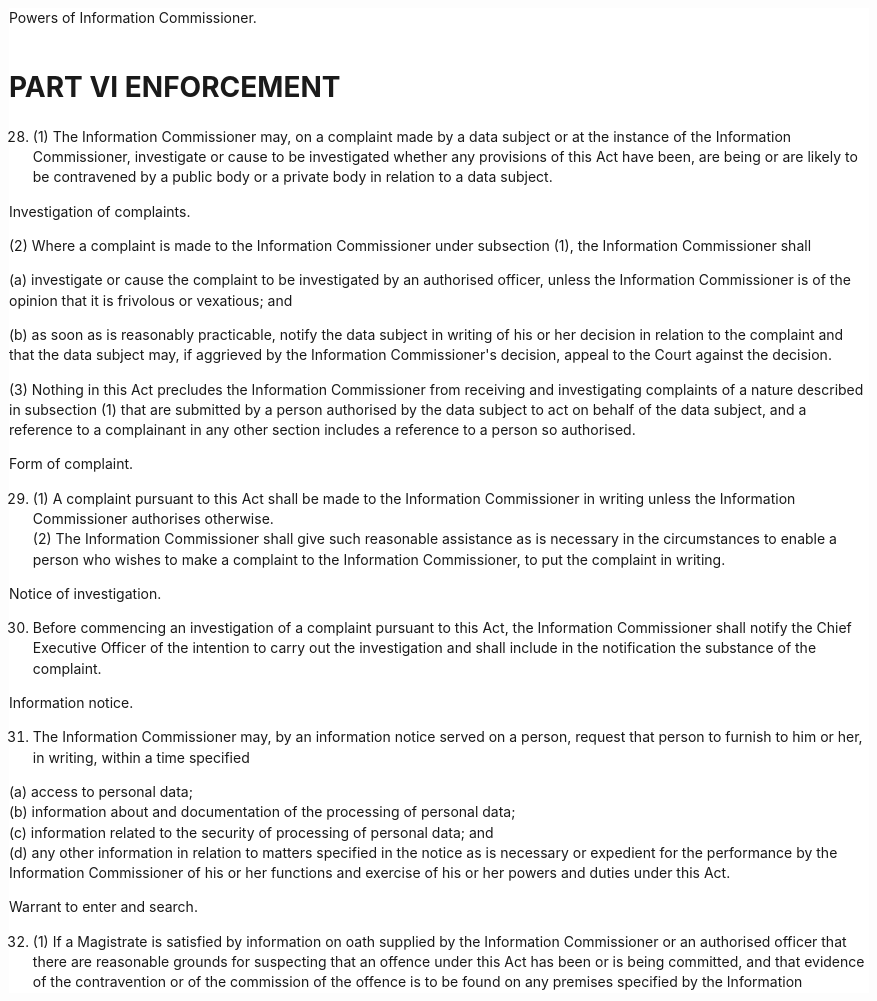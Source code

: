 Powers of Information Commissioner.

# PART VI ENFORCEMENT

28. (1) The Information Commissioner may, on a complaint made by a data subject or at the instance of the Information Commissioner, investigate or cause to be investigated whether any provisions of this Act have been, are being or are likely to be contravened by a public body or a private body in relation to a data subject.

Investigation of complaints.

(2) Where a complaint is made to the Information Commissioner under subsection (1), the Information Commissioner shall

(a) investigate or cause the complaint to be investigated by an authorised officer, unless the Information Commissioner is of the opinion that it is frivolous or vexatious; and

(b) as soon as is reasonably practicable, notify the data subject in writing of his or her decision in relation to the complaint and that the data subject may, if aggrieved by the Information Commissioner's decision, appeal to the Court against the decision.

(3) Nothing in this Act precludes the Information Commissioner from receiving and investigating complaints of a nature described in subsection (1) that are submitted by a person authorised by the data subject to act on behalf of the data subject, and a reference to a complainant in any other section includes a reference to a person so authorised.

Form of complaint.

29. (1) A complaint pursuant to this Act shall be made to the Information Commissioner in writing unless the Information Commissioner authorises otherwise.  
(2) The Information Commissioner shall give such reasonable assistance as is necessary in the circumstances to enable a person who wishes to make a complaint to the Information Commissioner, to put the complaint in writing.

Notice of investigation.

30. Before commencing an investigation of a complaint pursuant to this Act, the Information Commissioner shall notify the Chief Executive Officer of the intention to carry out the investigation and shall include in the notification the substance of the complaint.

Information notice.

31. The Information Commissioner may, by an information notice served on a person, request that person to furnish to him or her, in writing, within a time specified

(a) access to personal data;  
(b) information about and documentation of the processing of personal data;  
(c) information related to the security of processing of personal data; and  
(d) any other information in relation to matters specified in the notice as is necessary or expedient for the performance by the Information Commissioner of his or her functions and exercise of his or her powers and duties under this Act.

Warrant to enter and search.

32. (1) If a Magistrate is satisfied by information on oath supplied by the Information Commissioner or an authorised officer that there are reasonable grounds for suspecting that an offence under this Act has been or is being committed, and that evidence of the contravention or of the commission of the offence is to be found on any premises specified by the Information
